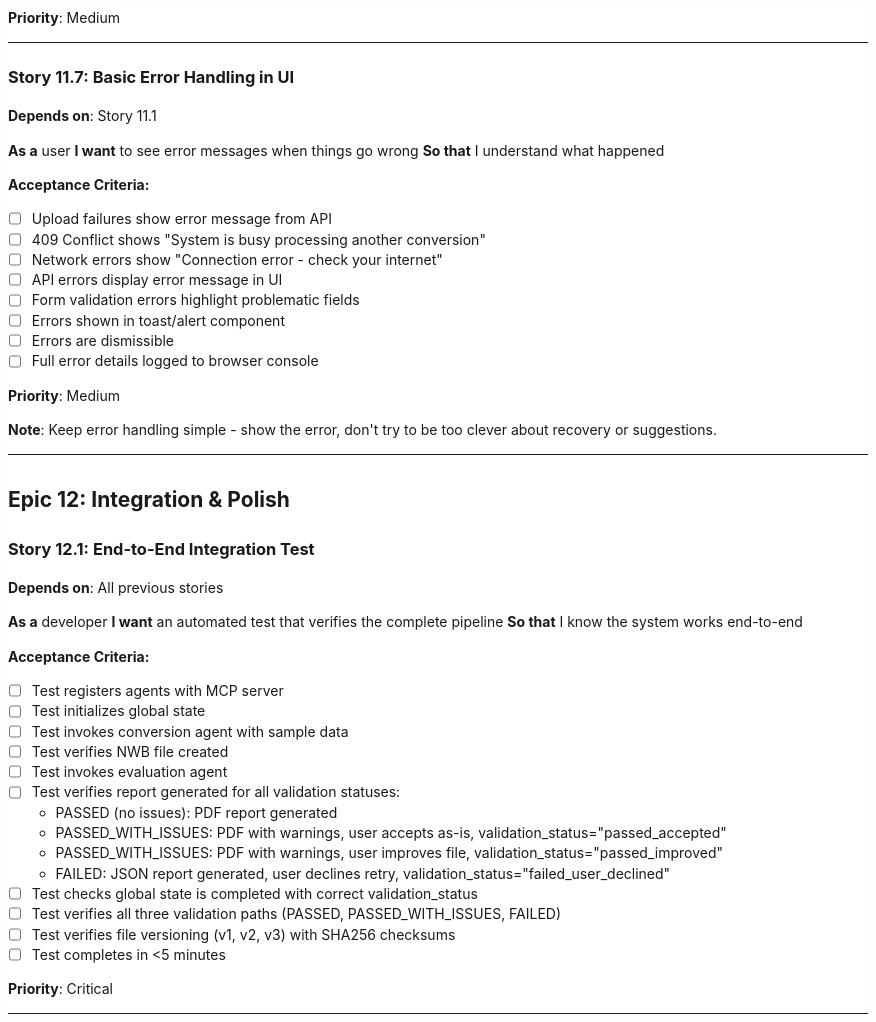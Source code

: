 **Priority**: Medium

---

### Story 11.7: Basic Error Handling in UI
**Depends on**: Story 11.1

**As a** user
**I want** to see error messages when things go wrong
**So that** I understand what happened

**Acceptance Criteria:**
- [ ] Upload failures show error message from API
- [ ] 409 Conflict shows "System is busy processing another conversion"
- [ ] Network errors show "Connection error - check your internet"
- [ ] API errors display error message in UI
- [ ] Form validation errors highlight problematic fields
- [ ] Errors shown in toast/alert component
- [ ] Errors are dismissible
- [ ] Full error details logged to browser console

**Priority**: Medium

**Note**: Keep error handling simple - show the error, don't try to be too clever about recovery or suggestions.

---

## Epic 12: Integration & Polish

### Story 12.1: End-to-End Integration Test
**Depends on**: All previous stories

**As a** developer
**I want** an automated test that verifies the complete pipeline
**So that** I know the system works end-to-end

**Acceptance Criteria:**
- [ ] Test registers agents with MCP server
- [ ] Test initializes global state
- [ ] Test invokes conversion agent with sample data
- [ ] Test verifies NWB file created
- [ ] Test invokes evaluation agent
- [ ] Test verifies report generated for all validation statuses:
  - PASSED (no issues): PDF report generated
  - PASSED_WITH_ISSUES: PDF with warnings, user accepts as-is, validation_status="passed_accepted"
  - PASSED_WITH_ISSUES: PDF with warnings, user improves file, validation_status="passed_improved"
  - FAILED: JSON report generated, user declines retry, validation_status="failed_user_declined"
- [ ] Test checks global state is completed with correct validation_status
- [ ] Test verifies all three validation paths (PASSED, PASSED_WITH_ISSUES, FAILED)
- [ ] Test verifies file versioning (v1, v2, v3) with SHA256 checksums
- [ ] Test completes in <5 minutes

**Priority**: Critical

---